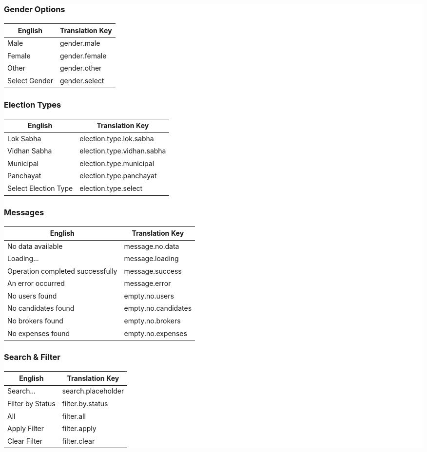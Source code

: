 ### Gender Options
| English | Translation Key |
|---------|----------------|
| Male | gender.male |
| Female | gender.female |
| Other | gender.other |
| Select Gender | gender.select |

### Election Types
| English | Translation Key |
|---------|----------------|
| Lok Sabha | election.type.lok.sabha |
| Vidhan Sabha | election.type.vidhan.sabha |
| Municipal | election.type.municipal |
| Panchayat | election.type.panchayat |
| Select Election Type | election.type.select |

### Messages
| English | Translation Key |
|---------|----------------|
| No data available | message.no.data |
| Loading... | message.loading |
| Operation completed successfully | message.success |
| An error occurred | message.error |
| No users found | empty.no.users |
| No candidates found | empty.no.candidates |
| No brokers found | empty.no.brokers |
| No expenses found | empty.no.expenses |

### Search & Filter
| English | Translation Key |
|---------|----------------|
| Search... | search.placeholder |
| Filter by Status | filter.by.status |
| All | filter.all |
| Apply Filter | filter.apply |
| Clear Filter | filter.clear |
